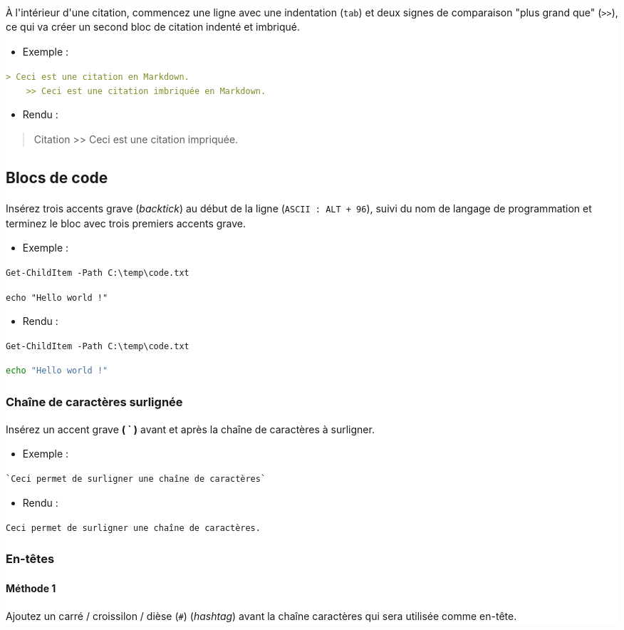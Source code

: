 À l'intérieur d'une citation, commencez une ligne avec une indentation (`tab`) et deux signes de comparaison "plus grand que" (`>>`), ce qui va créer un second bloc de citation indenté et imbriqué.

- Exemple :

```md
> Ceci est une citation en Markdown.
    >> Ceci est une citation imbriquée en Markdown.
```

- Rendu :

> Citation
    >> Ceci est une citation impriquée.

## Blocs de code

Insérez trois accents grave (_backtick_) au début de la ligne (`ASCII : ALT + 96`), suivi du nom de langage de programmation et terminez le bloc avec trois premiers accents grave.

- Exemple :

```txt
Get-ChildItem -Path C:\temp\code.txt 
```

```txt
echo "Hello world !"
```

- Rendu :

```pwsh
Get-ChildItem -Path C:\temp\code.txt 
```

```bash
echo "Hello world !"
```

### Chaîne de caractères surlignée

Insérez un accent grave __( \` )__ avant et après la chaîne de caractères à surligner.

- Exemple :

```txt
`Ceci permet de surligner une chaîne de caractères`  
```

- Rendu :

`Ceci permet de surligner une chaîne de caractères.`

### En-têtes

#### Méthode 1

Ajoutez un carré / croissilon / dièse  (`#`) (_hashtag_) avant la chaîne caractères qui sera utilisée comme en-tête.
